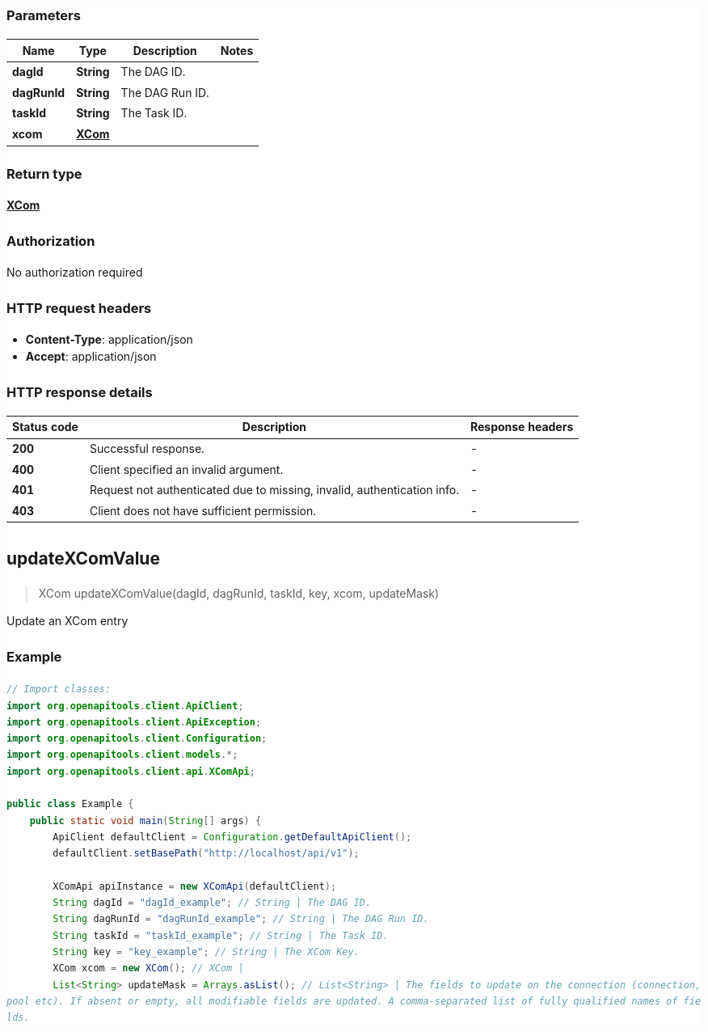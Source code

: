 ### Parameters


Name | Type | Description  | Notes
------------- | ------------- | ------------- | -------------
 **dagId** | **String**| The DAG ID. |
 **dagRunId** | **String**| The DAG Run ID. |
 **taskId** | **String**| The Task ID. |
 **xcom** | [**XCom**](XCom.md)|  |

### Return type

[**XCom**](XCom.md)

### Authorization

No authorization required

### HTTP request headers

- **Content-Type**: application/json
- **Accept**: application/json

### HTTP response details
| Status code | Description | Response headers |
|-------------|-------------|------------------|
| **200** | Successful response. |  -  |
| **400** | Client specified an invalid argument. |  -  |
| **401** | Request not authenticated due to missing, invalid, authentication info. |  -  |
| **403** | Client does not have sufficient permission. |  -  |


## updateXComValue

> XCom updateXComValue(dagId, dagRunId, taskId, key, xcom, updateMask)

Update an XCom entry

### Example

```java
// Import classes:
import org.openapitools.client.ApiClient;
import org.openapitools.client.ApiException;
import org.openapitools.client.Configuration;
import org.openapitools.client.models.*;
import org.openapitools.client.api.XComApi;

public class Example {
    public static void main(String[] args) {
        ApiClient defaultClient = Configuration.getDefaultApiClient();
        defaultClient.setBasePath("http://localhost/api/v1");

        XComApi apiInstance = new XComApi(defaultClient);
        String dagId = "dagId_example"; // String | The DAG ID.
        String dagRunId = "dagRunId_example"; // String | The DAG Run ID.
        String taskId = "taskId_example"; // String | The Task ID.
        String key = "key_example"; // String | The XCom Key.
        XCom xcom = new XCom(); // XCom | 
        List<String> updateMask = Arrays.asList(); // List<String> | The fields to update on the connection (connection, pool etc). If absent or empty, all modifiable fields are updated. A comma-separated list of fully qualified names of fields. 
```